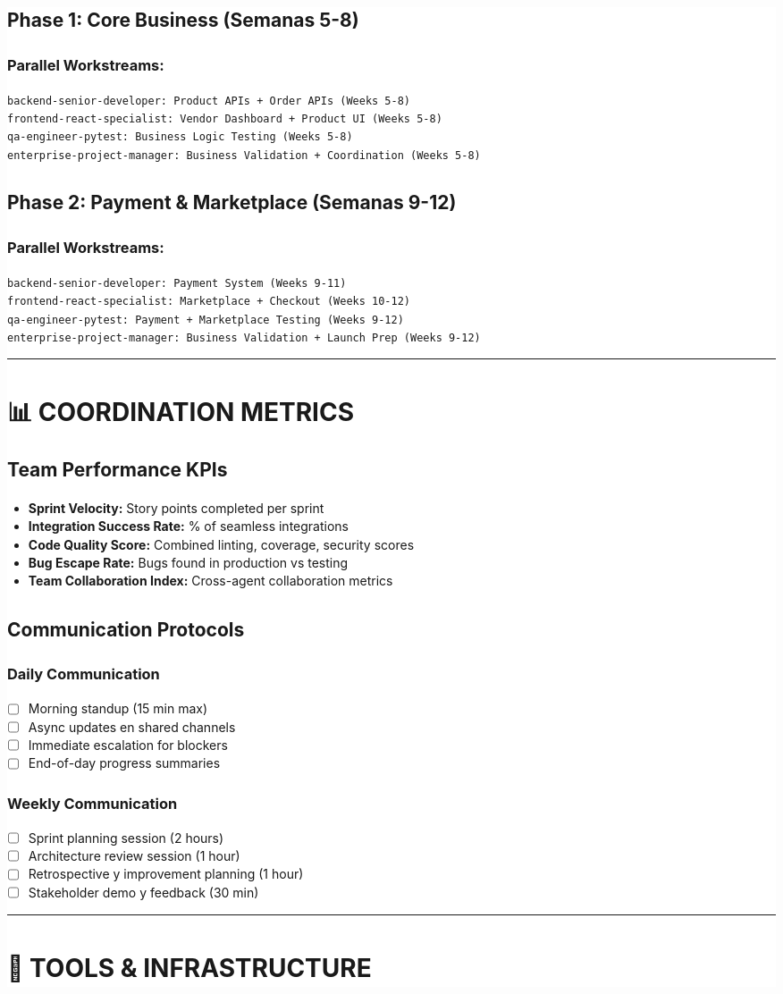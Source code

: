 
## Phase 1: Core Business (Semanas 5-8)
### Parallel Workstreams:
```
backend-senior-developer: Product APIs + Order APIs (Weeks 5-8)
frontend-react-specialist: Vendor Dashboard + Product UI (Weeks 5-8)
qa-engineer-pytest: Business Logic Testing (Weeks 5-8)
enterprise-project-manager: Business Validation + Coordination (Weeks 5-8)
```

## Phase 2: Payment & Marketplace (Semanas 9-12)
### Parallel Workstreams:
```
backend-senior-developer: Payment System (Weeks 9-11)
frontend-react-specialist: Marketplace + Checkout (Weeks 10-12)
qa-engineer-pytest: Payment + Marketplace Testing (Weeks 9-12)
enterprise-project-manager: Business Validation + Launch Prep (Weeks 9-12)
```

---

# 📊 COORDINATION METRICS

## Team Performance KPIs
- **Sprint Velocity:** Story points completed per sprint
- **Integration Success Rate:** % of seamless integrations
- **Code Quality Score:** Combined linting, coverage, security scores
- **Bug Escape Rate:** Bugs found in production vs testing
- **Team Collaboration Index:** Cross-agent collaboration metrics

## Communication Protocols
### Daily Communication
- [ ] Morning standup (15 min max)
- [ ] Async updates en shared channels
- [ ] Immediate escalation for blockers
- [ ] End-of-day progress summaries

### Weekly Communication
- [ ] Sprint planning session (2 hours)
- [ ] Architecture review session (1 hour)
- [ ] Retrospective y improvement planning (1 hour)
- [ ] Stakeholder demo y feedback (30 min)

---

# 🔧 TOOLS & INFRASTRUCTURE
